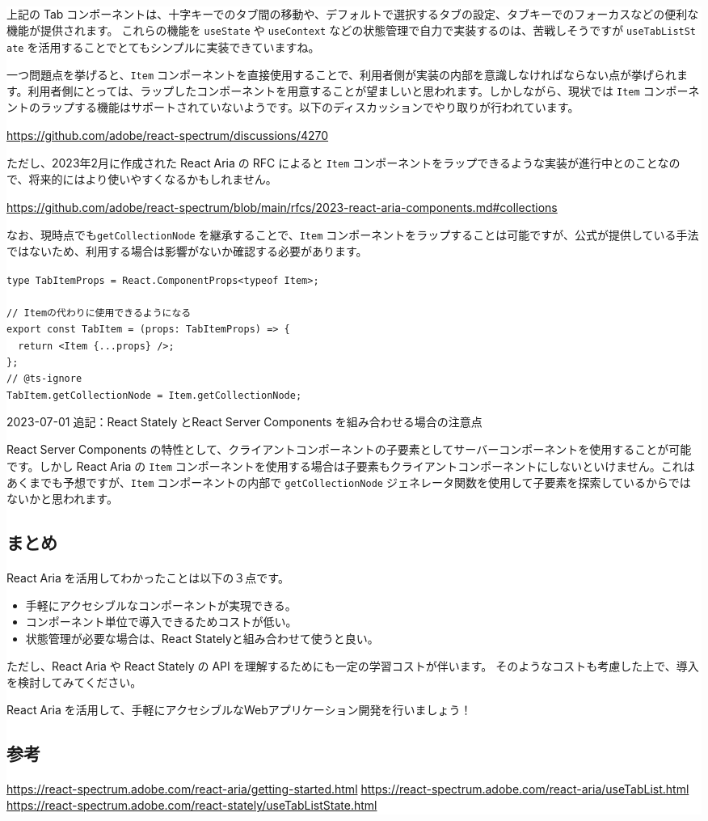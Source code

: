 上記の Tab コンポーネントは、十字キーでのタブ間の移動や、デフォルトで選択するタブの設定、タブキーでのフォーカスなどの便利な機能が提供されます。
これらの機能を `useState` や `useContext` などの状態管理で自力で実装するのは、苦戦しそうですが `useTabListState` を活用することでとてもシンプルに実装できていますね。

一つ問題点を挙げると、`Item` コンポーネントを直接使用することで、利用者側が実装の内部を意識しなければならない点が挙げられます。利用者側にとっては、ラップしたコンポーネントを用意することが望ましいと思われます。しかしながら、現状では `Item` コンポーネントのラップする機能はサポートされていないようです。以下のディスカッションでやり取りが行われています。

https://github.com/adobe/react-spectrum/discussions/4270

ただし、2023年2月に作成された React Aria の RFC によると `Item` コンポーネントをラップできるような実装が進行中とのことなので、将来的にはより使いやすくなるかもしれません。

https://github.com/adobe/react-spectrum/blob/main/rfcs/2023-react-aria-components.md#collections

なお、現時点でも`getCollectionNode` を継承することで、`Item` コンポーネントをラップすることは可能ですが、公式が提供している手法ではないため、利用する場合は影響がないか確認する必要があります。

```tsx
type TabItemProps = React.ComponentProps<typeof Item>;

// Itemの代わりに使用できるようになる
export const TabItem = (props: TabItemProps) => {
  return <Item {...props} />;
};
// @ts-ignore
TabItem.getCollectionNode = Item.getCollectionNode;
```

2023-07-01 追記：React Stately とReact Server Components を組み合わせる場合の注意点

React Server Components の特性として、クライアントコンポーネントの子要素としてサーバーコンポーネントを使用することが可能です。しかし React Aria の `Item` コンポーネントを使用する場合は子要素もクライアントコンポーネントにしないといけません。これはあくまでも予想ですが、`Item` コンポーネントの内部で `getCollectionNode` ジェネレータ関数を使用して子要素を探索しているからではないかと思われます。

## まとめ

React Aria を活用してわかったことは以下の３点です。

- 手軽にアクセシブルなコンポーネントが実現できる。
- コンポーネント単位で導入できるためコストが低い。
- 状態管理が必要な場合は、React Statelyと組み合わせて使うと良い。

ただし、React Aria や React Stately の API を理解するためにも一定の学習コストが伴います。
そのようなコストも考慮した上で、導入を検討してみてください。

React Aria を活用して、手軽にアクセシブルなWebアプリケーション開発を行いましょう！

## 参考

https://react-spectrum.adobe.com/react-aria/getting-started.html
https://react-spectrum.adobe.com/react-aria/useTabList.html
https://react-spectrum.adobe.com/react-stately/useTabListState.html
